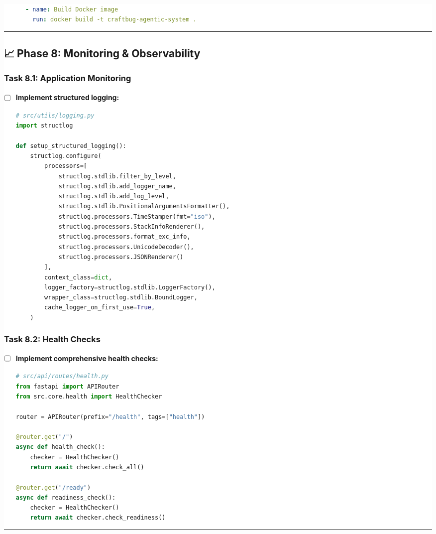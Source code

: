   ```yaml
        - name: Build Docker image
          run: docker build -t craftbug-agentic-system .
  ```

---

## 📈 **Phase 8: Monitoring & Observability**

### **Task 8.1: Application Monitoring**
- [ ] **Implement structured logging:**
  ```python
  # src/utils/logging.py
  import structlog
  
  def setup_structured_logging():
      structlog.configure(
          processors=[
              structlog.stdlib.filter_by_level,
              structlog.stdlib.add_logger_name,
              structlog.stdlib.add_log_level,
              structlog.stdlib.PositionalArgumentsFormatter(),
              structlog.processors.TimeStamper(fmt="iso"),
              structlog.processors.StackInfoRenderer(),
              structlog.processors.format_exc_info,
              structlog.processors.UnicodeDecoder(),
              structlog.processors.JSONRenderer()
          ],
          context_class=dict,
          logger_factory=structlog.stdlib.LoggerFactory(),
          wrapper_class=structlog.stdlib.BoundLogger,
          cache_logger_on_first_use=True,
      )
  ```

### **Task 8.2: Health Checks**
- [ ] **Implement comprehensive health checks:**
  ```python
  # src/api/routes/health.py
  from fastapi import APIRouter
  from src.core.health import HealthChecker
  
  router = APIRouter(prefix="/health", tags=["health"])
  
  @router.get("/")
  async def health_check():
      checker = HealthChecker()
      return await checker.check_all()
  
  @router.get("/ready")
  async def readiness_check():
      checker = HealthChecker()
      return await checker.check_readiness()
  ```

---